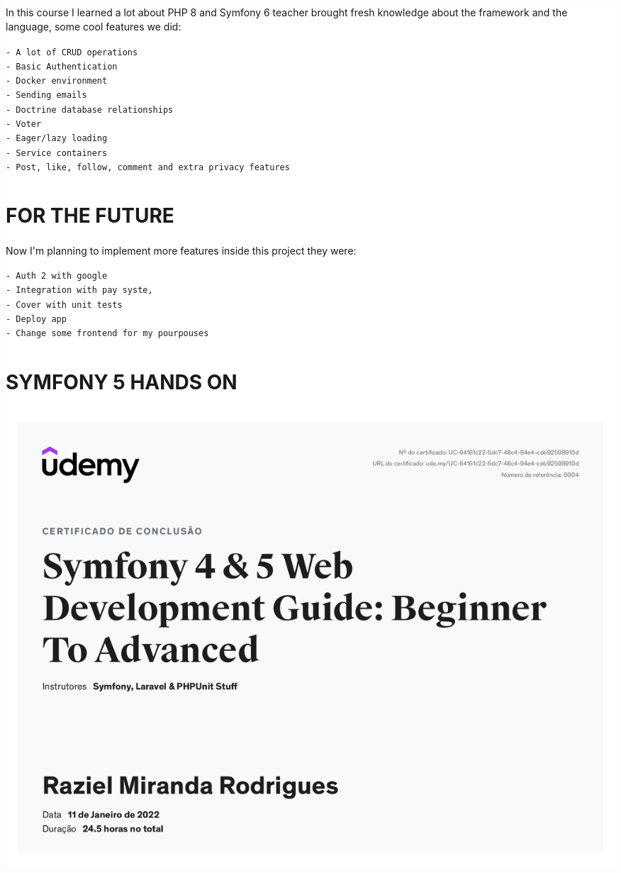 In this course I learned a lot about PHP 8 and Symfony 6 teacher brought fresh knowledge about the framework and the language, some cool features we did:

    - A lot of CRUD operations
    - Basic Authentication
    - Docker environment
    - Sending emails
    - Doctrine database relationships
    - Voter
    - Eager/lazy loading
    - Service containers
    - Post, like, follow, comment and extra privacy features

# FOR THE FUTURE

Now I'm planning to implement more features inside this project they were:

    - Auth 2 with google
    - Integration with pay syste,
    - Cover with unit tests
    - Deploy app
    - Change some frontend for my pourpouses



# SYMFONY 5 HANDS ON

<img src="UC-64161c22-5dc7-48c4-94e4-ceb92598910d.jpg">
